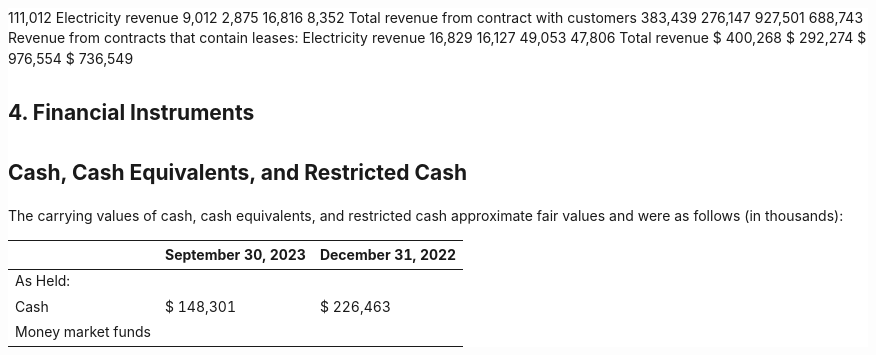 <td>111,012</td>
</tr>
<tr>
<td>Electricity revenue</td>
<td>9,012</td>
<td>2,875</td>
<td>16,816</td>
<td>8,352</td>
</tr>
<tr>
<td>Total revenue from contract with customers</td>
<td>383,439</td>
<td>276,147</td>
<td>927,501</td>
<td>688,743</td>
</tr>
<tr>
<td>Revenue from contracts that contain leases:</td>
<td></td>
<td></td>
<td></td>
<td></td>
</tr>
<tr>
<td>Electricity revenue</td>
<td>16,829</td>
<td>16,127</td>
<td>49,053</td>
<td>47,806</td>
</tr>
<tr>
<td>Total revenue</td>
<td>$ 400,268</td>
<td>$ 292,274</td>
<td>$ 976,554</td>
<td>$ 736,549</td>
</tr>
</tbody>
</table>
<h2>4. Financial Instruments</h2>
<h2>Cash, Cash Equivalents, and Restricted Cash</h2>
<p>The carrying values of cash, cash equivalents, and restricted cash approximate fair values and were as follows (in thousands):</p>
<table>
<thead>
<tr>
<th></th>
<th>September 30, 2023</th>
<th>December 31, 2022</th>
</tr>
</thead>
<tbody>
<tr>
<td>As Held:</td>
<td></td>
<td></td>
</tr>
<tr>
<td>Cash</td>
<td>$ 148,301</td>
<td>$ 226,463</td>
</tr>
<tr>
<td>Money market funds</td>